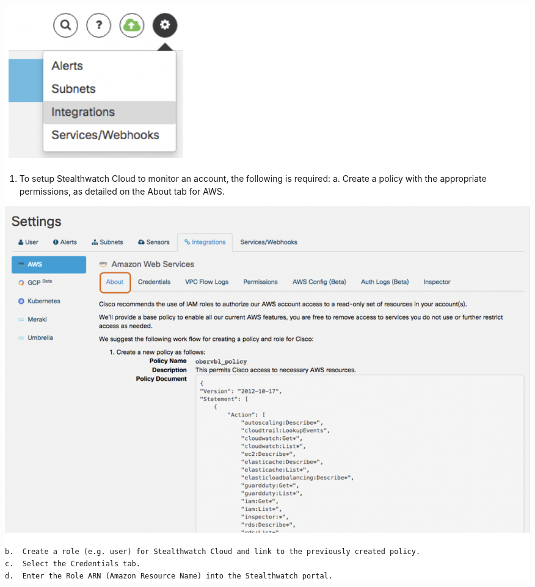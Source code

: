   ![](40.jpg)

1.	To setup Stealthwatch Cloud to monitor an account, the following is required: 
	a.	Create a policy with the appropriate permissions, as detailed on the About tab for AWS.

  ![](41.jpg)

	b.	Create a role (e.g. user) for Stealthwatch Cloud and link to the previously created policy.
	c.	Select the Credentials tab.
	d.	Enter the Role ARN (Amazon Resource Name) into the Stealthwatch portal.
